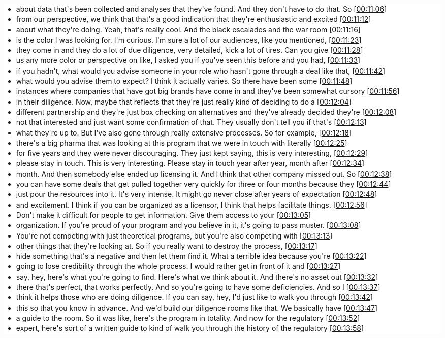 *  about data that's been collected and analyses that they've found. And they don't have to do that. So [[00:11:06](https://www.youtube.com/watch?v=CqRiL4M3TkI&t=666.4s)]
*  from our perspective, we think that that's a good indication that they're enthusiastic and excited [[00:11:12](https://www.youtube.com/watch?v=CqRiL4M3TkI&t=672.24s)]
*  about what they're doing. Yeah, that's really cool. And the black escalades and the war room [[00:11:16](https://www.youtube.com/watch?v=CqRiL4M3TkI&t=676.16s)]
*  is the color I was looking for. I'm curious. I'm sure a lot of our audiences, like you mentioned, [[00:11:23](https://www.youtube.com/watch?v=CqRiL4M3TkI&t=683.04s)]
*  they come in and they do a lot of due diligence, very detailed, kick a lot of tires. Can you give [[00:11:28](https://www.youtube.com/watch?v=CqRiL4M3TkI&t=688.88s)]
*  us any more color or perspective on like, I asked you if you've seen this before and you had, [[00:11:33](https://www.youtube.com/watch?v=CqRiL4M3TkI&t=693.68s)]
*  if you hadn't, what would you advise someone in your role who hasn't gone through a deal like that, [[00:11:42](https://www.youtube.com/watch?v=CqRiL4M3TkI&t=702.0s)]
*  what would you advise them to expect? I think it actually varies. So there have been some [[00:11:48](https://www.youtube.com/watch?v=CqRiL4M3TkI&t=708.32s)]
*  instances where companies that have got big brands have come in and they've been somewhat cursory [[00:11:56](https://www.youtube.com/watch?v=CqRiL4M3TkI&t=716.72s)]
*  in their diligence. Now, maybe that reflects that they're just really kind of deciding to do a [[00:12:04](https://www.youtube.com/watch?v=CqRiL4M3TkI&t=724.24s)]
*  different partnership and they're just box checking on alternatives and they've already decided they're [[00:12:08](https://www.youtube.com/watch?v=CqRiL4M3TkI&t=728.88s)]
*  not that interested and just want some confirmation of that. They usually don't tell you if that's [[00:12:13](https://www.youtube.com/watch?v=CqRiL4M3TkI&t=733.2s)]
*  what they're up to. But I've also gone through really extensive processes. So for example, [[00:12:18](https://www.youtube.com/watch?v=CqRiL4M3TkI&t=738.48s)]
*  there's a big pharma that was looking at this program that we were in touch with literally [[00:12:25](https://www.youtube.com/watch?v=CqRiL4M3TkI&t=745.2s)]
*  for five years and they were never discouraging. They just kept saying, this is very interesting, [[00:12:29](https://www.youtube.com/watch?v=CqRiL4M3TkI&t=749.2s)]
*  please stay in touch. This is very interesting. Please stay in touch year after year, month after [[00:12:34](https://www.youtube.com/watch?v=CqRiL4M3TkI&t=754.0s)]
*  month. And then somebody else ended up licensing it. And I think that other company missed out. So [[00:12:38](https://www.youtube.com/watch?v=CqRiL4M3TkI&t=758.0s)]
*  you can have some deals that get pulled together very quickly for three or four months because they [[00:12:44](https://www.youtube.com/watch?v=CqRiL4M3TkI&t=764.0s)]
*  just pour the resources into it. It's very intense. It might go never close after years of expectation [[00:12:48](https://www.youtube.com/watch?v=CqRiL4M3TkI&t=768.16s)]
*  and excitement. I think if you can be organized as a licensor, I think that helps facilitate things. [[00:12:56](https://www.youtube.com/watch?v=CqRiL4M3TkI&t=776.56s)]
*  Don't make it difficult for people to get information. Give them access to your [[00:13:05](https://www.youtube.com/watch?v=CqRiL4M3TkI&t=785.04s)]
*  organization. If you're proud of your program and you believe in it, it's going to pass muster. [[00:13:08](https://www.youtube.com/watch?v=CqRiL4M3TkI&t=788.7199999999999s)]
*  You're not competing with just theoretical programs, but you're also competing with [[00:13:13](https://www.youtube.com/watch?v=CqRiL4M3TkI&t=793.4399999999999s)]
*  other things that they're looking at. So if you really want to destroy the process, [[00:13:17](https://www.youtube.com/watch?v=CqRiL4M3TkI&t=797.4399999999999s)]
*  hide something that's a negative and then let them find it. What a terrible idea because you're [[00:13:22](https://www.youtube.com/watch?v=CqRiL4M3TkI&t=802.8s)]
*  going to lose credibility through the whole process. I would rather get in front of it and [[00:13:27](https://www.youtube.com/watch?v=CqRiL4M3TkI&t=807.28s)]
*  say, hey, here's what you're going to find. Here's what we think about it. And there's no asset out [[00:13:32](https://www.youtube.com/watch?v=CqRiL4M3TkI&t=812.16s)]
*  there that's perfect, that works perfectly. And so you're going to have some deficiencies. And so I [[00:13:37](https://www.youtube.com/watch?v=CqRiL4M3TkI&t=817.4399999999999s)]
*  think it helps those who are doing diligence. If you can say, hey, I'd just like to walk you through [[00:13:42](https://www.youtube.com/watch?v=CqRiL4M3TkI&t=822.64s)]
*  this so that you know in advance. And we'd build our diligence rooms like that. We basically have [[00:13:47](https://www.youtube.com/watch?v=CqRiL4M3TkI&t=827.4399999999999s)]
*  a guide to the room. So it was like, here's the program in totality. And now for the regulatory [[00:13:52](https://www.youtube.com/watch?v=CqRiL4M3TkI&t=832.3199999999999s)]
*  expert, here's sort of a written guide to kind of walk you through the history of the regulatory [[00:13:58](https://www.youtube.com/watch?v=CqRiL4M3TkI&t=838.0s)]